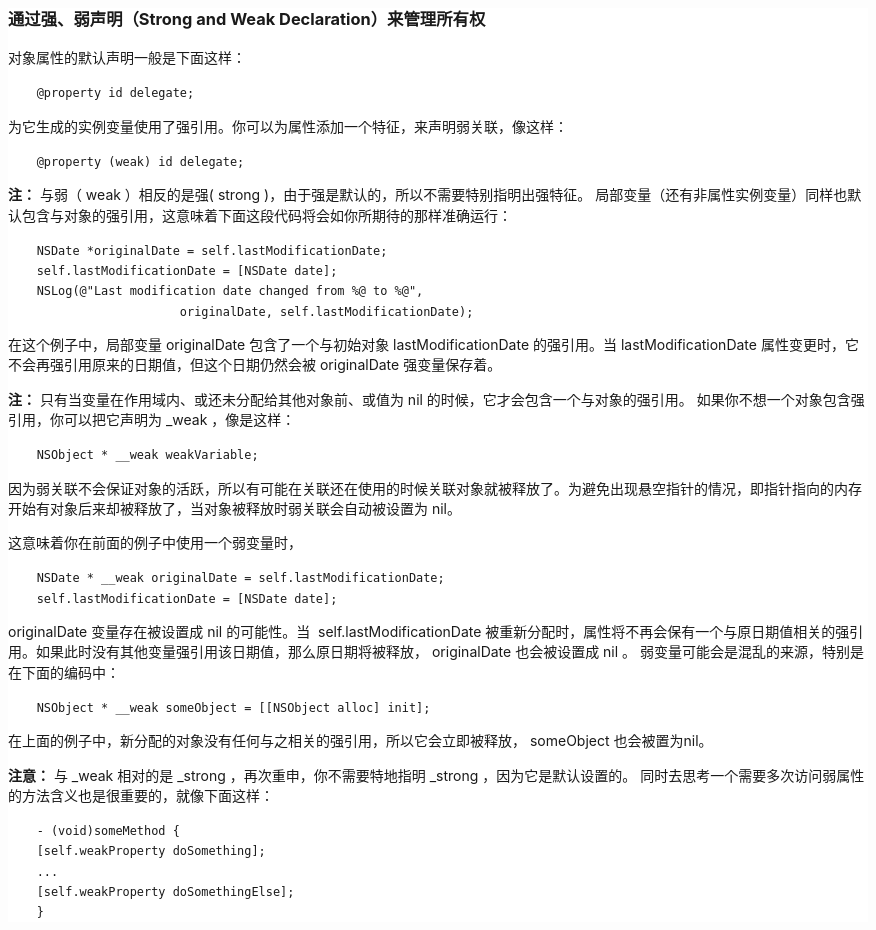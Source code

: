 ### 通过强、弱声明（Strong and Weak Declaration）来管理所有权

对象属性的默认声明一般是下面这样：

```
    @property id delegate;
```

为它生成的实例变量使用了强引用。你可以为属性添加一个特征，来声明弱关联，像这样：

```
    @property (weak) id delegate;
```

**注：**  与弱（ weak ）相反的是强(  strong  )，由于强是默认的，所以不需要特别指明出强特征。
局部变量（还有非属性实例变量）同样也默认包含与对象的强引用，这意味着下面这段代码将会如你所期待的那样准确运行：

```   
    NSDate *originalDate = self.lastModificationDate;
    self.lastModificationDate = [NSDate date];
    NSLog(@"Last modification date changed from %@ to %@",
                        originalDate, self.lastModificationDate);
```

在这个例子中，局部变量 originalDate 包含了一个与初始对象 lastModificationDate 的强引用。当 lastModificationDate  属性变更时，它不会再强引用原来的日期值，但这个日期仍然会被 originalDate 强变量保存着。

**注：**  只有当变量在作用域内、或还未分配给其他对象前、或值为 nil 的时候，它才会包含一个与对象的强引用。
如果你不想一个对象包含强引用，你可以把它声明为 _weak ，像是这样：

```  
    NSObject * __weak weakVariable;
```

因为弱关联不会保证对象的活跃，所以有可能在关联还在使用的时候关联对象就被释放了。为避免出现悬空指针的情况，即指针指向的内存开始有对象后来却被释放了，当对象被释放时弱关联会自动被设置为 nil。

这意味着你在前面的例子中使用一个弱变量时，

```    
    NSDate * __weak originalDate = self.lastModificationDate;
    self.lastModificationDate = [NSDate date];
```

originalDate 变量存在被设置成 nil 的可能性。当  self.lastModificationDate 被重新分配时，属性将不再会保有一个与原日期值相关的强引用。如果此时没有其他变量强引用该日期值，那么原日期将被释放， originalDate 也会被设置成 nil 。
弱变量可能会是混乱的来源，特别是在下面的编码中：

```
    NSObject * __weak someObject = [[NSObject alloc] init];
```

在上面的例子中，新分配的对象没有任何与之相关的强引用，所以它会立即被释放， someObject 也会被置为nil。

**注意：**  与 _weak 相对的是 _strong ，再次重申，你不需要特地指明 _strong ，因为它是默认设置的。
同时去思考一个需要多次访问弱属性的方法含义也是很重要的，就像下面这样：

```
    - (void)someMethod {
    [self.weakProperty doSomething];
    ...
    [self.weakProperty doSomethingElse];
    }
```
